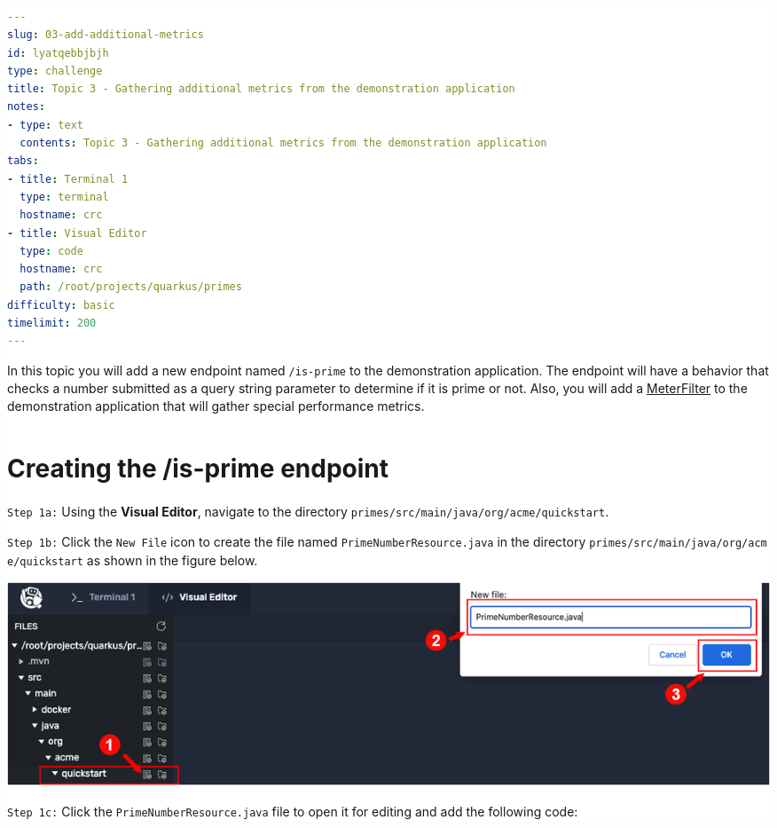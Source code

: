```yaml
---
slug: 03-add-additional-metrics
id: lyatqebbjbjh
type: challenge
title: Topic 3 - Gathering additional metrics from the demonstration application
notes:
- type: text
  contents: Topic 3 - Gathering additional metrics from the demonstration application
tabs:
- title: Terminal 1
  type: terminal
  hostname: crc
- title: Visual Editor
  type: code
  hostname: crc
  path: /root/projects/quarkus/primes
difficulty: basic
timelimit: 200
---
```

In this topic you will add a new endpoint named `/is-prime` to the demonstration application. The endpoint will have a behavior that checks a number submitted as a query string parameter to determine if it is prime or not. Also, you will add a [MeterFilter](https://www.javadoc.io/static/io.micrometer/micrometer-core/1.0.4/index.html?io/micrometer/core/instrument/config/MeterFilter.html) to the demonstration application that will gather special performance metrics.

# Creating the /is-prime endpoint

`Step 1a:` Using the **Visual Editor**, navigate to the directory `primes/src/main/java/org/acme/quickstart`.

`Step 1b:` Click the `New File` icon to create the file named `PrimeNumberResource.java` in the directory `primes/src/main/java/org/acme/quickstart` as shown in the figure below.

![Create Prime Resource](../assets/create-prime-resource.png)

`Step 1c:` Click the `PrimeNumberResource.java` file to open it for editing and add the following code:
